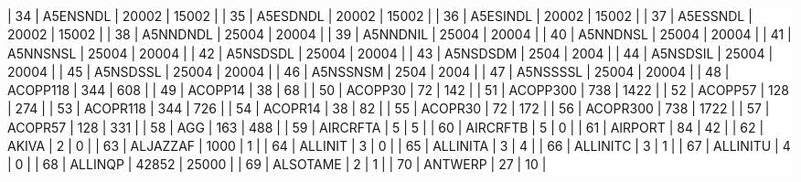 | 34    | A5ENSNDL   | 20002    | 15002    |
| 35    | A5ESDNDL   | 20002    | 15002    |
| 36    | A5ESINDL   | 20002    | 15002    |
| 37    | A5ESSNDL   | 20002    | 15002    |
| 38    | A5NNDNDL   | 25004    | 20004    |
| 39    | A5NNDNIL   | 25004    | 20004    |
| 40    | A5NNDNSL   | 25004    | 20004    |
| 41    | A5NNSNSL   | 25004    | 20004    |
| 42    | A5NSDSDL   | 25004    | 20004    |
| 43    | A5NSDSDM   | 2504     | 2004     |
| 44    | A5NSDSIL   | 25004    | 20004    |
| 45    | A5NSDSSL   | 25004    | 20004    |
| 46    | A5NSSNSM   | 2504     | 2004     |
| 47    | A5NSSSSL   | 25004    | 20004    |
| 48    | ACOPP118   | 344      | 608      |
| 49    | ACOPP14    | 38       | 68       |
| 50    | ACOPP30    | 72       | 142      |
| 51    | ACOPP300   | 738      | 1422     |
| 52    | ACOPP57    | 128      | 274      |
| 53    | ACOPR118   | 344      | 726      |
| 54    | ACOPR14    | 38       | 82       |
| 55    | ACOPR30    | 72       | 172      |
| 56    | ACOPR300   | 738      | 1722     |
| 57    | ACOPR57    | 128      | 331      |
| 58    | AGG        | 163      | 488      |
| 59    | AIRCRFTA   | 5        | 5        |
| 60    | AIRCRFTB   | 5        | 0        |
| 61    | AIRPORT    | 84       | 42       |
| 62    | AKIVA      | 2        | 0        |
| 63    | ALJAZZAF   | 1000     | 1        |
| 64    | ALLINIT    | 3        | 0        |
| 65    | ALLINITA   | 3        | 4        |
| 66    | ALLINITC   | 3        | 1        |
| 67    | ALLINITU   | 4        | 0        |
| 68    | ALLINQP    | 42852    | 25000    |
| 69    | ALSOTAME   | 2        | 1        |
| 70    | ANTWERP    | 27       | 10       |